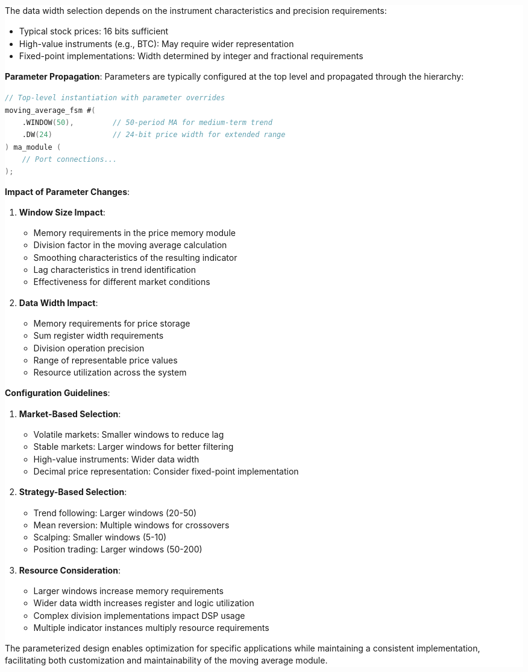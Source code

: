 The data width selection depends on the instrument characteristics and precision requirements:
- Typical stock prices: 16 bits sufficient
- High-value instruments (e.g., BTC): May require wider representation
- Fixed-point implementations: Width determined by integer and fractional requirements

**Parameter Propagation**:
Parameters are typically configured at the top level and propagated through the hierarchy:

```verilog
// Top-level instantiation with parameter overrides
moving_average_fsm #(
    .WINDOW(50),         // 50-period MA for medium-term trend
    .DW(24)              // 24-bit price width for extended range
) ma_module (
    // Port connections...
);
```

**Impact of Parameter Changes**:

1. **Window Size Impact**:
   - Memory requirements in the price memory module
   - Division factor in the moving average calculation
   - Smoothing characteristics of the resulting indicator
   - Lag characteristics in trend identification
   - Effectiveness for different market conditions

2. **Data Width Impact**:
   - Memory requirements for price storage
   - Sum register width requirements
   - Division operation precision
   - Range of representable price values
   - Resource utilization across the system

**Configuration Guidelines**:

1. **Market-Based Selection**:
   - Volatile markets: Smaller windows to reduce lag
   - Stable markets: Larger windows for better filtering
   - High-value instruments: Wider data width
   - Decimal price representation: Consider fixed-point implementation

2. **Strategy-Based Selection**:
   - Trend following: Larger windows (20-50)
   - Mean reversion: Multiple windows for crossovers
   - Scalping: Smaller windows (5-10)
   - Position trading: Larger windows (50-200)

3. **Resource Consideration**:
   - Larger windows increase memory requirements
   - Wider data width increases register and logic utilization
   - Complex division implementations impact DSP usage
   - Multiple indicator instances multiply resource requirements

The parameterized design enables optimization for specific applications while maintaining a consistent implementation, facilitating both customization and maintainability of the moving average module.
